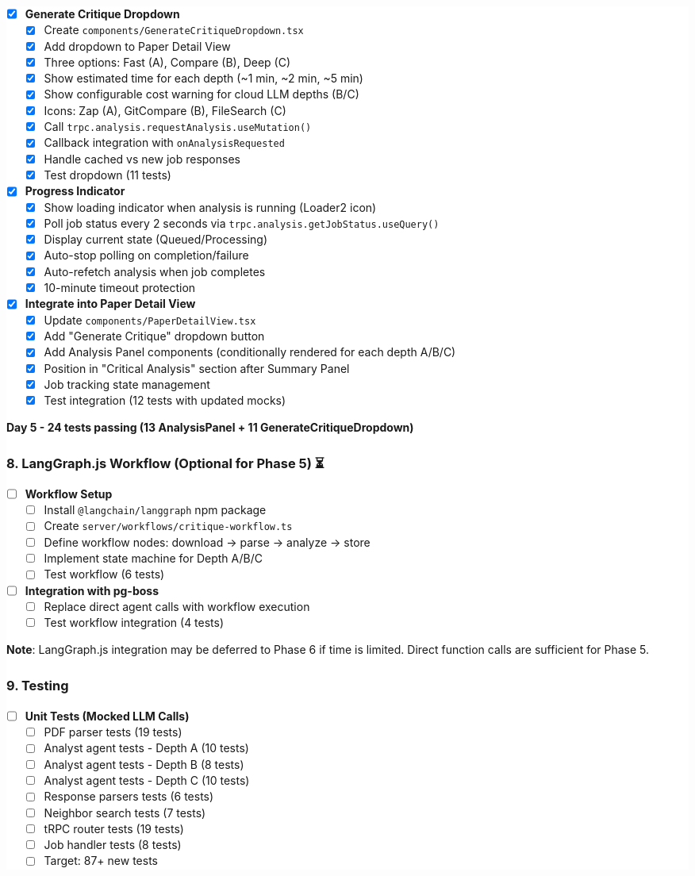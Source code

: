 - [x] **Generate Critique Dropdown**
  - [x] Create `components/GenerateCritiqueDropdown.tsx`
  - [x] Add dropdown to Paper Detail View
  - [x] Three options: Fast (A), Compare (B), Deep (C)
  - [x] Show estimated time for each depth (~1 min, ~2 min, ~5 min)
  - [x] Show configurable cost warning for cloud LLM depths (B/C)
  - [x] Icons: Zap (A), GitCompare (B), FileSearch (C)
  - [x] Call `trpc.analysis.requestAnalysis.useMutation()`
  - [x] Callback integration with `onAnalysisRequested`
  - [x] Handle cached vs new job responses
  - [x] Test dropdown (11 tests)

- [x] **Progress Indicator**
  - [x] Show loading indicator when analysis is running (Loader2 icon)
  - [x] Poll job status every 2 seconds via `trpc.analysis.getJobStatus.useQuery()`
  - [x] Display current state (Queued/Processing)
  - [x] Auto-stop polling on completion/failure
  - [x] Auto-refetch analysis when job completes
  - [x] 10-minute timeout protection

- [x] **Integrate into Paper Detail View**
  - [x] Update `components/PaperDetailView.tsx`
  - [x] Add "Generate Critique" dropdown button
  - [x] Add Analysis Panel components (conditionally rendered for each depth A/B/C)
  - [x] Position in "Critical Analysis" section after Summary Panel
  - [x] Job tracking state management
  - [x] Test integration (12 tests with updated mocks)

**Day 5 - 24 tests passing (13 AnalysisPanel + 11 GenerateCritiqueDropdown)**

### 8. LangGraph.js Workflow (Optional for Phase 5) ⏳

- [ ] **Workflow Setup**
  - [ ] Install `@langchain/langgraph` npm package
  - [ ] Create `server/workflows/critique-workflow.ts`
  - [ ] Define workflow nodes: download → parse → analyze → store
  - [ ] Implement state machine for Depth A/B/C
  - [ ] Test workflow (6 tests)

- [ ] **Integration with pg-boss**
  - [ ] Replace direct agent calls with workflow execution
  - [ ] Test workflow integration (4 tests)

**Note**: LangGraph.js integration may be deferred to Phase 6 if time is limited. Direct function calls are sufficient for Phase 5.

### 9. Testing

- [ ] **Unit Tests (Mocked LLM Calls)**
  - [ ] PDF parser tests (19 tests)
  - [ ] Analyst agent tests - Depth A (10 tests)
  - [ ] Analyst agent tests - Depth B (8 tests)
  - [ ] Analyst agent tests - Depth C (10 tests)
  - [ ] Response parsers tests (6 tests)
  - [ ] Neighbor search tests (7 tests)
  - [ ] tRPC router tests (19 tests)
  - [ ] Job handler tests (8 tests)
  - [ ] Target: 87+ new tests
